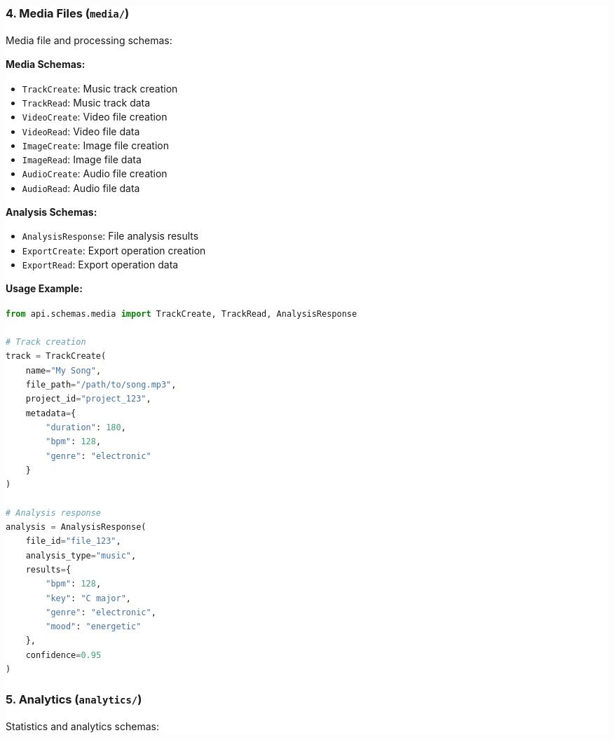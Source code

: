 ### 4. Media Files (`media/`)

Media file and processing schemas:

**Media Schemas:**
- `TrackCreate`: Music track creation
- `TrackRead`: Music track data
- `VideoCreate`: Video file creation
- `VideoRead`: Video file data
- `ImageCreate`: Image file creation
- `ImageRead`: Image file data
- `AudioCreate`: Audio file creation
- `AudioRead`: Audio file data

**Analysis Schemas:**
- `AnalysisResponse`: File analysis results
- `ExportCreate`: Export operation creation
- `ExportRead`: Export operation data

**Usage Example:**
```python
from api.schemas.media import TrackCreate, TrackRead, AnalysisResponse

# Track creation
track = TrackCreate(
    name="My Song",
    file_path="/path/to/song.mp3",
    project_id="project_123",
    metadata={
        "duration": 180,
        "bpm": 128,
        "genre": "electronic"
    }
)

# Analysis response
analysis = AnalysisResponse(
    file_id="file_123",
    analysis_type="music",
    results={
        "bpm": 128,
        "key": "C major",
        "genre": "electronic",
        "mood": "energetic"
    },
    confidence=0.95
)
```

### 5. Analytics (`analytics/`)

Statistics and analytics schemas:
